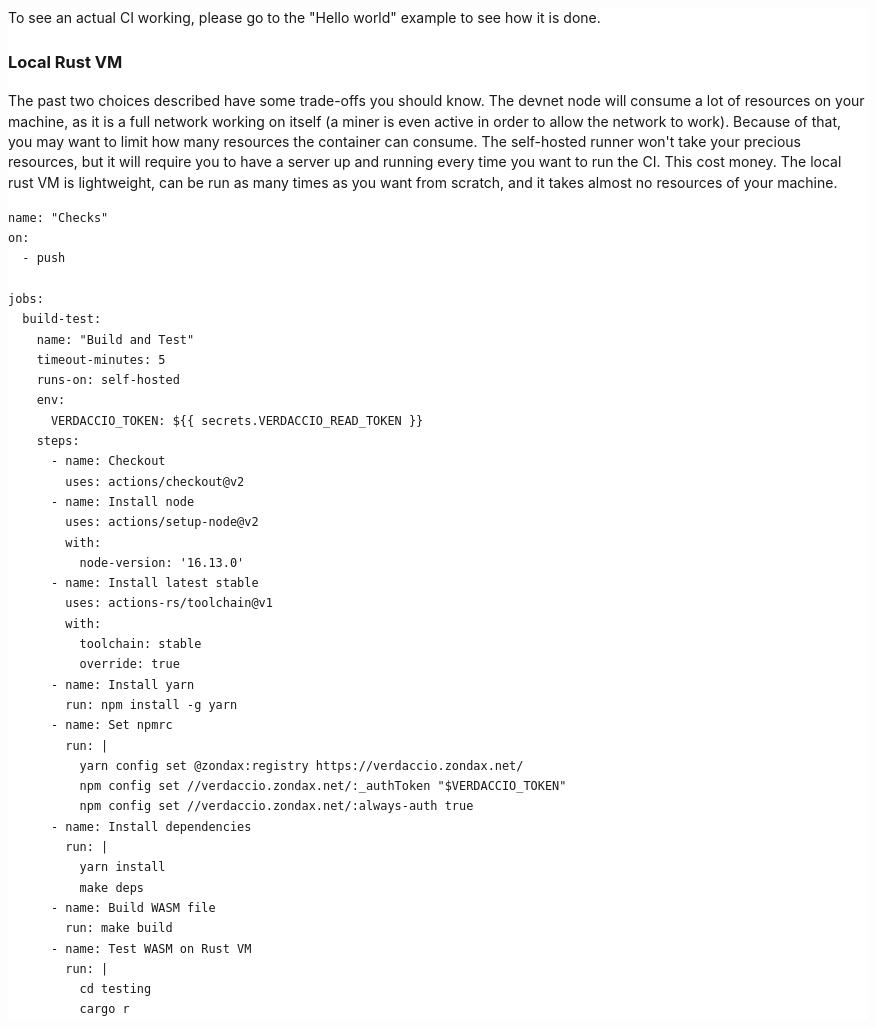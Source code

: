 To see an actual CI working, please go to the "Hello world" example to see how it is done.

### Local Rust VM 
The past two choices described have some trade-offs you should know. The devnet node will consume a lot of resources on your machine, as it is a full network working on itself (a miner is even active in order to allow the network to work).
Because of that, you may want to limit how many resources the container can consume. The self-hosted runner won't take your precious resources, but it will require you to have a server up and running every time you want to run the CI.
This cost money. The local rust VM is lightweight, can be run as many times as you want from scratch, and it takes almost no resources of your machine.


```
name: "Checks"
on:
  - push

jobs:
  build-test:
    name: "Build and Test"
    timeout-minutes: 5
    runs-on: self-hosted
    env:
      VERDACCIO_TOKEN: ${{ secrets.VERDACCIO_READ_TOKEN }}
    steps:
      - name: Checkout
        uses: actions/checkout@v2
      - name: Install node
        uses: actions/setup-node@v2
        with:
          node-version: '16.13.0'
      - name: Install latest stable
        uses: actions-rs/toolchain@v1
        with:
          toolchain: stable
          override: true
      - name: Install yarn
        run: npm install -g yarn
      - name: Set npmrc
        run: |
          yarn config set @zondax:registry https://verdaccio.zondax.net/
          npm config set //verdaccio.zondax.net/:_authToken "$VERDACCIO_TOKEN"
          npm config set //verdaccio.zondax.net/:always-auth true
      - name: Install dependencies
        run: |
          yarn install
          make deps
      - name: Build WASM file
        run: make build
      - name: Test WASM on Rust VM
        run: |
          cd testing
          cargo r
```
